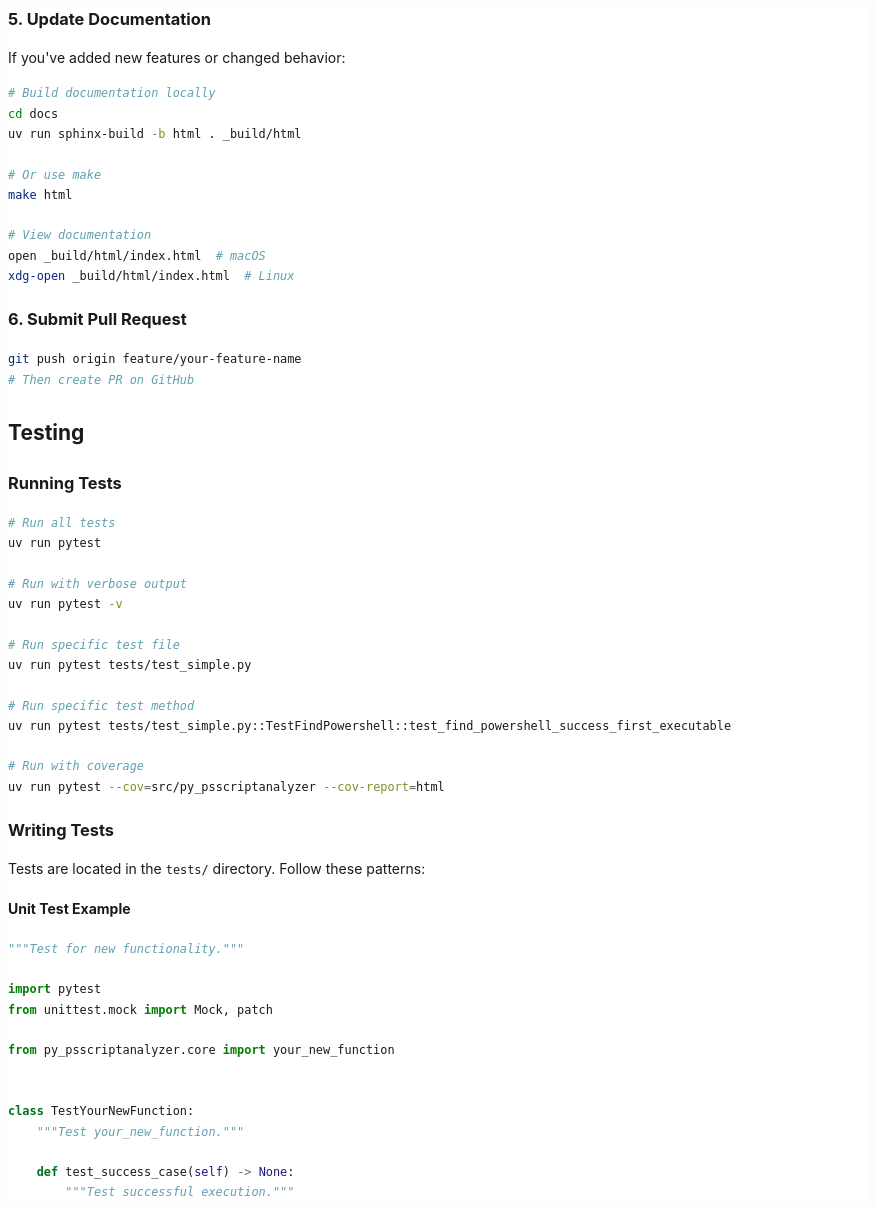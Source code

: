 ### 5. Update Documentation

If you've added new features or changed behavior:

```bash
# Build documentation locally
cd docs
uv run sphinx-build -b html . _build/html

# Or use make
make html

# View documentation
open _build/html/index.html  # macOS
xdg-open _build/html/index.html  # Linux
```

### 6. Submit Pull Request

```bash
git push origin feature/your-feature-name
# Then create PR on GitHub
```

## Testing

### Running Tests

```bash
# Run all tests
uv run pytest

# Run with verbose output
uv run pytest -v

# Run specific test file
uv run pytest tests/test_simple.py

# Run specific test method
uv run pytest tests/test_simple.py::TestFindPowershell::test_find_powershell_success_first_executable

# Run with coverage
uv run pytest --cov=src/py_psscriptanalyzer --cov-report=html
```

### Writing Tests

Tests are located in the `tests/` directory. Follow these patterns:

#### Unit Test Example

```python
"""Test for new functionality."""

import pytest
from unittest.mock import Mock, patch

from py_psscriptanalyzer.core import your_new_function


class TestYourNewFunction:
    """Test your_new_function."""

    def test_success_case(self) -> None:
        """Test successful execution."""
```
